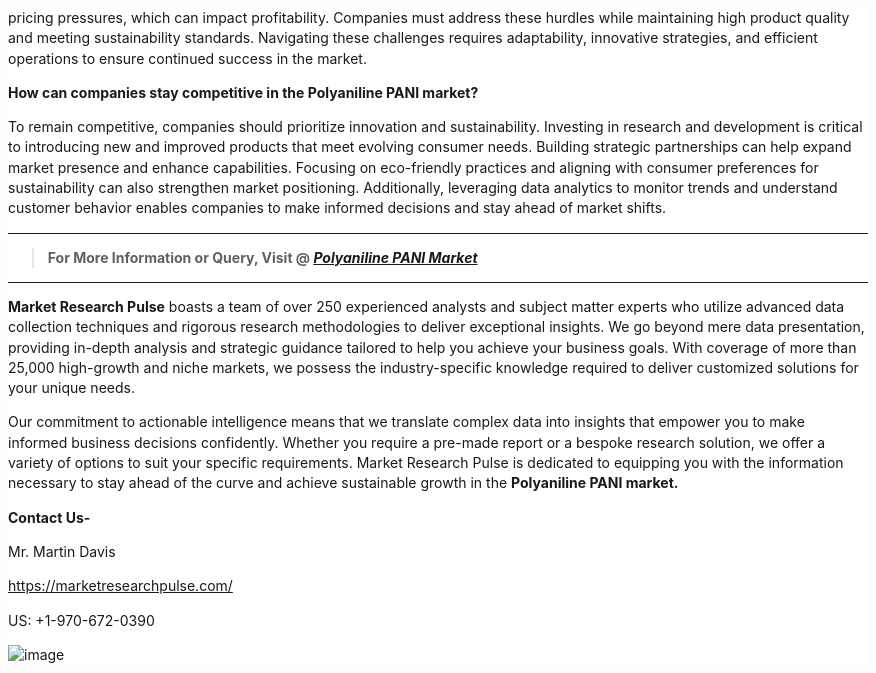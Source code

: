 pricing pressures, which can impact profitability. Companies must address these hurdles while maintaining high product quality and meeting sustainability standards. Navigating these challenges requires adaptability, innovative strategies, and efficient operations to ensure continued success in the market.</p><p><strong>How can companies stay competitive in the Polyaniline PANI market?</strong></p><p>To remain competitive, companies should prioritize innovation and sustainability. Investing in research and development is critical to introducing new and improved products that meet evolving consumer needs. Building strategic partnerships can help expand market presence and enhance capabilities. Focusing on eco-friendly practices and aligning with consumer preferences for sustainability can also strengthen market positioning. Additionally, leveraging data analytics to monitor trends and understand customer behavior enables companies to make informed decisions and stay ahead of market shifts.</p><hr /><blockquote><p><strong>For More Information or Query, Visit @&nbsp;<em><a href="https://marketresearchpulse.com/report/52722/polyaniline-pani-market?utm_source=Linkedin&utm_medium=0117">Polyaniline PANI Market</a></em></strong></p></blockquote><hr /><p><strong>Market Research Pulse</strong> boasts a team of over 250 experienced analysts and subject matter experts who utilize advanced data collection techniques and rigorous research methodologies to deliver exceptional insights. We go beyond mere data presentation, providing in-depth analysis and strategic guidance tailored to help you achieve your business goals. With coverage of more than 25,000 high-growth and niche markets, we possess the industry-specific knowledge required to deliver customized solutions for your unique needs.</p><p>Our commitment to actionable intelligence means that we translate complex data into insights that empower you to make informed business decisions confidently. Whether you require a pre-made report or a bespoke research solution, we offer a variety of options to suit your specific requirements. Market Research Pulse is dedicated to equipping you with the information necessary to stay ahead of the curve and achieve sustainable growth in the <strong>Polyaniline PANI market.</strong></p><p><strong>Contact Us-</strong></p><p>Mr. Martin Davis</p><p>https://marketresearchpulse.com/</p><p>US: +1-970-672-0390</p>
![image](https://github.com/user-attachments/assets/69f08369-bf8f-4187-9a9f-250ed2c7d29c)
